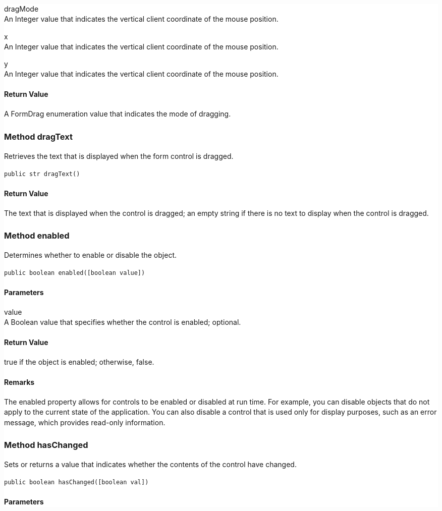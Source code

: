 

dragMode  
An Integer value that indicates the vertical client coordinate of the mouse position.



x  
An Integer value that indicates the vertical client coordinate of the mouse position.



y  
An Integer value that indicates the vertical client coordinate of the mouse position.

#### Return Value

A FormDrag enumeration value that indicates the mode of dragging.

### Method dragText

Retrieves the text that is displayed when the form control is dragged.

    public str dragText()

#### Return Value

The text that is displayed when the control is dragged; an empty string if there is no text to display when the control is dragged.

### Method enabled

Determines whether to enable or disable the object.

    public boolean enabled([boolean value])

#### Parameters

value  
A Boolean value that specifies whether the control is enabled; optional.

#### Return Value

true if the object is enabled; otherwise, false.

#### Remarks

The enabled property allows for controls to be enabled or disabled at run time. For example, you can disable objects that do not apply to the current state of the application. You can also disable a control that is used only for display purposes, such as an error message, which provides read-only information.

### Method hasChanged

Sets or returns a value that indicates whether the contents of the control have changed.

    public boolean hasChanged([boolean val])

#### Parameters
